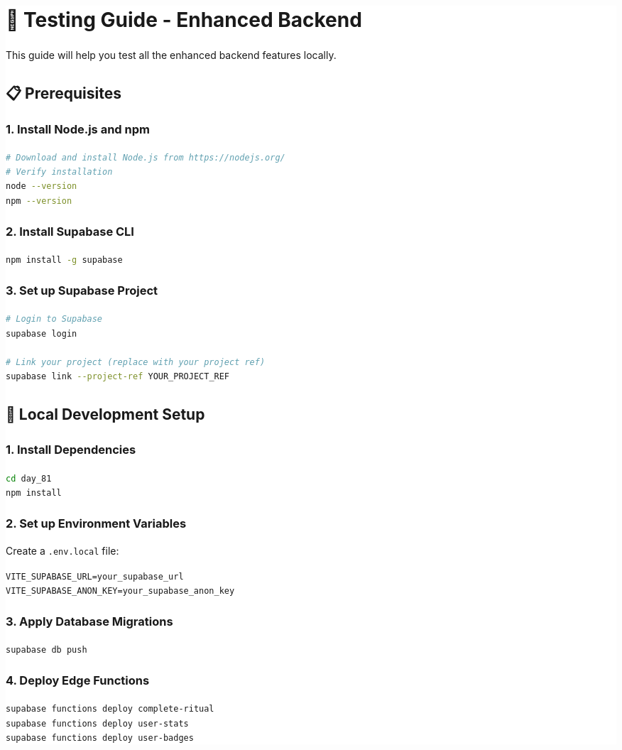 # 🧪 Testing Guide - Enhanced Backend

This guide will help you test all the enhanced backend features locally.

## 📋 Prerequisites

### 1. Install Node.js and npm
```bash
# Download and install Node.js from https://nodejs.org/
# Verify installation
node --version
npm --version
```

### 2. Install Supabase CLI
```bash
npm install -g supabase
```

### 3. Set up Supabase Project
```bash
# Login to Supabase
supabase login

# Link your project (replace with your project ref)
supabase link --project-ref YOUR_PROJECT_REF
```

## 🚀 Local Development Setup

### 1. Install Dependencies
```bash
cd day_81
npm install
```

### 2. Set up Environment Variables
Create a `.env.local` file:
```env
VITE_SUPABASE_URL=your_supabase_url
VITE_SUPABASE_ANON_KEY=your_supabase_anon_key
```

### 3. Apply Database Migrations
```bash
supabase db push
```

### 4. Deploy Edge Functions
```bash
supabase functions deploy complete-ritual
supabase functions deploy user-stats
supabase functions deploy user-badges
```
